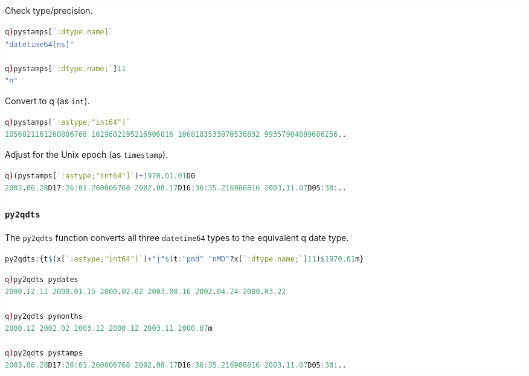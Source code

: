 Check type/precision.

```q
q)pystamps[`:dtype.name]`
"datetime64[ns]"

q)pystamps[`:dtype.name;`]11
"n"
```

Convert to q (as `int`).

```q
q)pystamps[`:astype;"int64"]`
1056821161260806768 1029602195216906816 1068183533870536832 99357904889686256..
```

Adjust for the Unix epoch (as `timestamp`).

```q
q)(pystamps[`:astype;"int64"]`)+1970.01.01D0
2003.06.28D17:26:01.260806768 2002.08.17D16:36:35.216906816 2003.11.07D05:38:..
```


### `py2qdts`

The `py2qdts` function converts all three `datetime64` types to the equivalent q date type.
```q
py2qdts:{t$(x[`:astype;"int64"]`)+"j"$(t:"pmd" "nMD"?x[`:dtype.name;`]11)$1970.01m}
```

```q
q)py2qdts pydates
2000.12.11 2000.01.15 2000.02.02 2003.08.16 2002.04.24 2000.03.22

q)py2qdts pymonths
2000.12 2002.02 2003.12 2000.12 2003.11 2000.07m

q)py2qdts pystamps
2003.06.28D17:26:01.260806768 2002.08.17D16:36:35.216906816 2003.11.07D05:38:..
```

